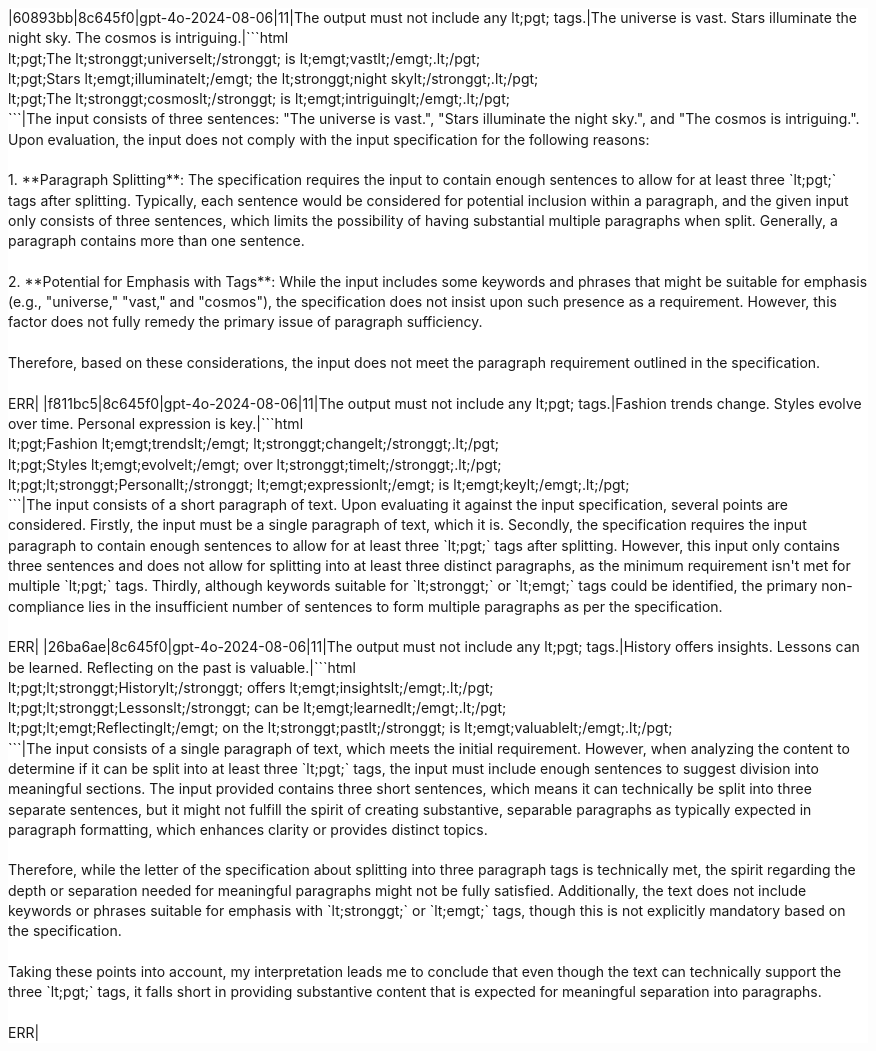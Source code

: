|60893bb|8c645f0|gpt\-4o\-2024\-08\-06|11|The output must not include any lt;pgt; tags\.|The universe is vast\. Stars illuminate the night sky\. The cosmos is intriguing\.|\`\`\`html<br>lt;pgt;The lt;stronggt;universelt;/stronggt; is lt;emgt;vastlt;/emgt;\.lt;/pgt;<br>lt;pgt;Stars lt;emgt;illuminatelt;/emgt; the lt;stronggt;night skylt;/stronggt;\.lt;/pgt;<br>lt;pgt;The lt;stronggt;cosmoslt;/stronggt; is lt;emgt;intriguinglt;/emgt;\.lt;/pgt;<br>\`\`\`|The input consists of three sentences: "The universe is vast\.", "Stars illuminate the night sky\.", and "The cosmos is intriguing\."\. Upon evaluation, the input does not comply with the input specification for the following reasons:<br><br>1\. \*\*Paragraph Splitting\*\*: The specification requires the input to contain enough sentences to allow for at least three \`lt;pgt;\` tags after splitting\. Typically, each sentence would be considered for potential inclusion within a paragraph, and the given input only consists of three sentences, which limits the possibility of having substantial multiple paragraphs when split\. Generally, a paragraph contains more than one sentence\.<br><br>2\. \*\*Potential for Emphasis with Tags\*\*: While the input includes some keywords and phrases that might be suitable for emphasis \(e\.g\., "universe," "vast," and "cosmos"\), the specification does not insist upon such presence as a requirement\. However, this factor does not fully remedy the primary issue of paragraph sufficiency\.<br><br>Therefore, based on these considerations, the input does not meet the paragraph requirement outlined in the specification\.<br><br>ERR|
|f811bc5|8c645f0|gpt\-4o\-2024\-08\-06|11|The output must not include any lt;pgt; tags\.|Fashion trends change\. Styles evolve over time\. Personal expression is key\.|\`\`\`html<br>lt;pgt;Fashion lt;emgt;trendslt;/emgt; lt;stronggt;changelt;/stronggt;\.lt;/pgt;<br>lt;pgt;Styles lt;emgt;evolvelt;/emgt; over lt;stronggt;timelt;/stronggt;\.lt;/pgt;<br>lt;pgt;lt;stronggt;Personallt;/stronggt; lt;emgt;expressionlt;/emgt; is lt;emgt;keylt;/emgt;\.lt;/pgt;<br>\`\`\`|The input consists of a short paragraph of text\. Upon evaluating it against the input specification, several points are considered\. Firstly, the input must be a single paragraph of text, which it is\. Secondly, the specification requires the input paragraph to contain enough sentences to allow for at least three \`lt;pgt;\` tags after splitting\. However, this input only contains three sentences and does not allow for splitting into at least three distinct paragraphs, as the minimum requirement isn't met for multiple \`lt;pgt;\` tags\. Thirdly, although keywords suitable for \`lt;stronggt;\` or \`lt;emgt;\` tags could be identified, the primary non\-compliance lies in the insufficient number of sentences to form multiple paragraphs as per the specification\.<br><br>ERR|
|26ba6ae|8c645f0|gpt\-4o\-2024\-08\-06|11|The output must not include any lt;pgt; tags\.|History offers insights\. Lessons can be learned\. Reflecting on the past is valuable\.|\`\`\`html<br>lt;pgt;lt;stronggt;Historylt;/stronggt; offers lt;emgt;insightslt;/emgt;\.lt;/pgt;<br>lt;pgt;lt;stronggt;Lessonslt;/stronggt; can be lt;emgt;learnedlt;/emgt;\.lt;/pgt;<br>lt;pgt;lt;emgt;Reflectinglt;/emgt; on the lt;stronggt;pastlt;/stronggt; is lt;emgt;valuablelt;/emgt;\.lt;/pgt;<br>\`\`\`|The input consists of a single paragraph of text, which meets the initial requirement\. However, when analyzing the content to determine if it can be split into at least three \`lt;pgt;\` tags, the input must include enough sentences to suggest division into meaningful sections\. The input provided contains three short sentences, which means it can technically be split into three separate sentences, but it might not fulfill the spirit of creating substantive, separable paragraphs as typically expected in paragraph formatting, which enhances clarity or provides distinct topics\. <br><br>Therefore, while the letter of the specification about splitting into three paragraph tags is technically met, the spirit regarding the depth or separation needed for meaningful paragraphs might not be fully satisfied\. Additionally, the text does not include keywords or phrases suitable for emphasis with \`lt;stronggt;\` or \`lt;emgt;\` tags, though this is not explicitly mandatory based on the specification\.<br><br>Taking these points into account, my interpretation leads me to conclude that even though the text can technically support the three \`lt;pgt;\` tags, it falls short in providing substantive content that is expected for meaningful separation into paragraphs\.<br><br>ERR|